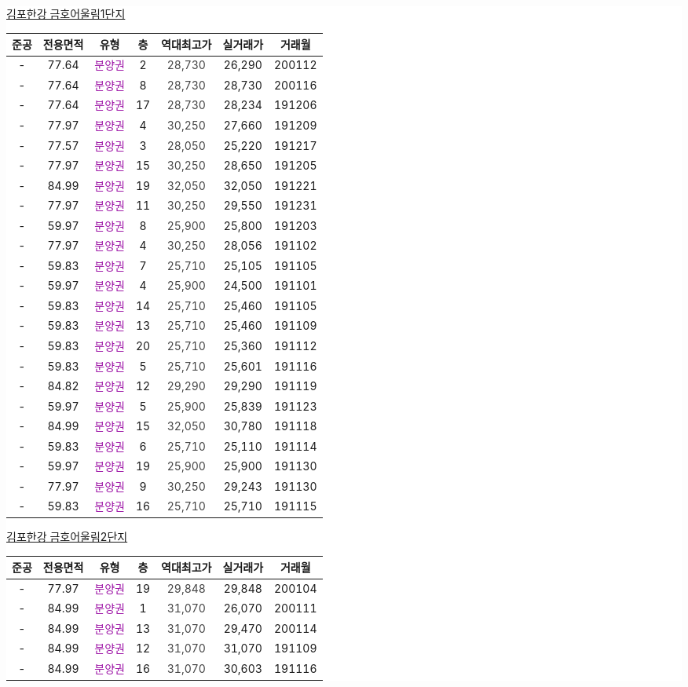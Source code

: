 
[김포한강 금호어울림1단지](https://search.naver.com/search.naver?query=%EA%B2%BD%EA%B8%B0%EB%8F%84+%EA%B9%80%ED%8F%AC%EC%8B%9C+%EC%96%91%EC%B4%8C%EC%9D%8D+%EC%96%91%EA%B3%A1%EB%A6%AC+%EA%B9%80%ED%8F%AC%ED%95%9C%EA%B0%95+%EA%B8%88%ED%98%B8%EC%96%B4%EC%9A%B8%EB%A6%BC1%EB%8B%A8%EC%A7%80)

|준공|전용면적|유형|층|역대최고가|실거래가|거래월|
|:---:|:---:|:---:|:---:|:---:|:---:|:---:|
|-|77.64|<span style="color:#9C11A5">분양권</span>|2|<span style="color:#444444">28,730</span>|26,290|200112|
|-|77.64|<span style="color:#9C11A5">분양권</span>|8|<span style="color:#444444">28,730</span>|28,730|200116|
|-|77.64|<span style="color:#9C11A5">분양권</span>|17|<span style="color:#444444">28,730</span>|28,234|191206|
|-|77.97|<span style="color:#9C11A5">분양권</span>|4|<span style="color:#444444">30,250</span>|27,660|191209|
|-|77.57|<span style="color:#9C11A5">분양권</span>|3|<span style="color:#444444">28,050</span>|25,220|191217|
|-|77.97|<span style="color:#9C11A5">분양권</span>|15|<span style="color:#444444">30,250</span>|28,650|191205|
|-|84.99|<span style="color:#9C11A5">분양권</span>|19|<span style="color:#444444">32,050</span>|32,050|191221|
|-|77.97|<span style="color:#9C11A5">분양권</span>|11|<span style="color:#444444">30,250</span>|29,550|191231|
|-|59.97|<span style="color:#9C11A5">분양권</span>|8|<span style="color:#444444">25,900</span>|25,800|191203|
|-|77.97|<span style="color:#9C11A5">분양권</span>|4|<span style="color:#444444">30,250</span>|28,056|191102|
|-|59.83|<span style="color:#9C11A5">분양권</span>|7|<span style="color:#444444">25,710</span>|25,105|191105|
|-|59.97|<span style="color:#9C11A5">분양권</span>|4|<span style="color:#444444">25,900</span>|24,500|191101|
|-|59.83|<span style="color:#9C11A5">분양권</span>|14|<span style="color:#444444">25,710</span>|25,460|191105|
|-|59.83|<span style="color:#9C11A5">분양권</span>|13|<span style="color:#444444">25,710</span>|25,460|191109|
|-|59.83|<span style="color:#9C11A5">분양권</span>|20|<span style="color:#444444">25,710</span>|25,360|191112|
|-|59.83|<span style="color:#9C11A5">분양권</span>|5|<span style="color:#444444">25,710</span>|25,601|191116|
|-|84.82|<span style="color:#9C11A5">분양권</span>|12|<span style="color:#444444">29,290</span>|29,290|191119|
|-|59.97|<span style="color:#9C11A5">분양권</span>|5|<span style="color:#444444">25,900</span>|25,839|191123|
|-|84.99|<span style="color:#9C11A5">분양권</span>|15|<span style="color:#444444">32,050</span>|30,780|191118|
|-|59.83|<span style="color:#9C11A5">분양권</span>|6|<span style="color:#444444">25,710</span>|25,110|191114|
|-|59.97|<span style="color:#9C11A5">분양권</span>|19|<span style="color:#444444">25,900</span>|25,900|191130|
|-|77.97|<span style="color:#9C11A5">분양권</span>|9|<span style="color:#444444">30,250</span>|29,243|191130|
|-|59.83|<span style="color:#9C11A5">분양권</span>|16|<span style="color:#444444">25,710</span>|25,710|191115|

[김포한강 금호어울림2단지](https://search.naver.com/search.naver?query=%EA%B2%BD%EA%B8%B0%EB%8F%84+%EA%B9%80%ED%8F%AC%EC%8B%9C+%EC%96%91%EC%B4%8C%EC%9D%8D+%EC%96%91%EA%B3%A1%EB%A6%AC+%EA%B9%80%ED%8F%AC%ED%95%9C%EA%B0%95+%EA%B8%88%ED%98%B8%EC%96%B4%EC%9A%B8%EB%A6%BC2%EB%8B%A8%EC%A7%80)

|준공|전용면적|유형|층|역대최고가|실거래가|거래월|
|:---:|:---:|:---:|:---:|:---:|:---:|:---:|
|-|77.97|<span style="color:#9C11A5">분양권</span>|19|<span style="color:#444444">29,848</span>|29,848|200104|
|-|84.99|<span style="color:#9C11A5">분양권</span>|1|<span style="color:#444444">31,070</span>|26,070|200111|
|-|84.99|<span style="color:#9C11A5">분양권</span>|13|<span style="color:#444444">31,070</span>|29,470|200114|
|-|84.99|<span style="color:#9C11A5">분양권</span>|12|<span style="color:#444444">31,070</span>|31,070|191109|
|-|84.99|<span style="color:#9C11A5">분양권</span>|16|<span style="color:#444444">31,070</span>|30,603|191116|
